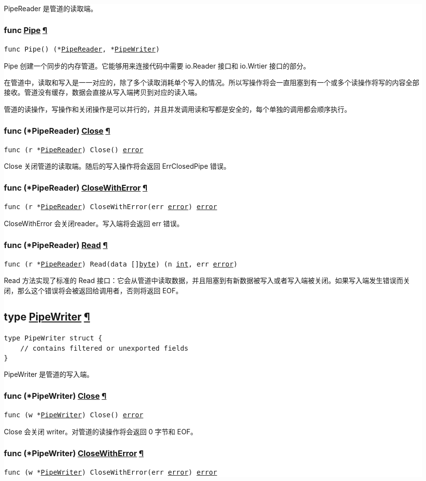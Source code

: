 PipeReader 是管道的读取端。

<h3 id="Pipe">func <a href="//github.com/golang/go/blob/2ea7d3461bb41d0ae12b56ee52d43314bcdb97f9/src/io/pipe.go#L181">Pipe</a>
    <a href="#Pipe">¶</a></h3>
<pre>func Pipe() (*<a href="#PipeReader">PipeReader</a>, *<a href="#PipeWriter">PipeWriter</a>)</pre>

Pipe 创建一个同步的内存管道。它能够用来连接代码中需要 io.Reader 接口和 io.Wrtier 接口的部分。

在管道中，读取和写入是一一对应的，除了多个读取消耗单个写入的情况。所以写操作将会一直阻塞到有一个或多个读操作将写的内容全部接收。管道没有缓存，数据会直接从写入端拷贝到对应的读入端。

管道的读操作，写操作和关闭操作是可以并行的，并且并发调用读和写都是安全的，每个单独的调用都会顺序执行。

<h3 id="PipeReader.Close">func (*PipeReader) <a href="//github.com/golang/go/blob/2ea7d3461bb41d0ae12b56ee52d43314bcdb97f9/src/io/pipe.go#L125">Close</a>
    <a href="#PipeReader.Close">¶</a></h3>
<pre>func (r *<a href="#PipeReader">PipeReader</a>) Close() <a href="/builtin/#error">error</a></pre>

Close 关闭管道的读取端。随后的写入操作将会返回 ErrClosedPipe 错误。

<h3 id="PipeReader.CloseWithError">func (*PipeReader) <a href="//github.com/golang/go/blob/2ea7d3461bb41d0ae12b56ee52d43314bcdb97f9/src/io/pipe.go#L131">CloseWithError</a>
    <a href="#PipeReader.CloseWithError">¶</a></h3>
<pre>func (r *<a href="#PipeReader">PipeReader</a>) CloseWithError(err <a href="/builtin/#error">error</a>) <a href="/builtin/#error">error</a></pre>

CloseWithError 会关闭reader。写入端将会返回 err 错误。

<h3 id="PipeReader.Read">func (*PipeReader) <a href="//github.com/golang/go/blob/2ea7d3461bb41d0ae12b56ee52d43314bcdb97f9/src/io/pipe.go#L119">Read</a>
    <a href="#PipeReader.Read">¶</a></h3>
<pre>func (r *<a href="#PipeReader">PipeReader</a>) Read(data []<a href="/builtin/#byte">byte</a>) (n <a href="/builtin/#int">int</a>, err <a href="/builtin/#error">error</a>)</pre>

Read 方法实现了标准的 Read 接口：它会从管道中读取数据，并且阻塞到有新数据被写入或者写入端被关闭。如果写入端发生错误而关闭，那么这个错误将会被返回给调用者，否则将返回 EOF。

<h2 id="PipeWriter">type <a href="//github.com/golang/go/blob/2ea7d3461bb41d0ae12b56ee52d43314bcdb97f9/src/io/pipe.go#L137">PipeWriter</a>
    <a href="#PipeWriter">¶</a></h2>
<pre>type PipeWriter struct {
    <span class="comment">// contains filtered or unexported fields</span>
}</pre>

PipeWriter 是管道的写入端。

<h3 id="PipeWriter.Close">func (*PipeWriter) <a href="//github.com/golang/go/blob/2ea7d3461bb41d0ae12b56ee52d43314bcdb97f9/src/io/pipe.go#L152">Close</a>
    <a href="#PipeWriter.Close">¶</a></h3>
<pre>func (w *<a href="#PipeWriter">PipeWriter</a>) Close() <a href="/builtin/#error">error</a></pre>

Close 会关闭 writer。对管道的读操作将会返回 0 字节和 EOF。

<h3 id="PipeWriter.CloseWithError">func (*PipeWriter) <a href="//github.com/golang/go/blob/2ea7d3461bb41d0ae12b56ee52d43314bcdb97f9/src/io/pipe.go#L161">CloseWithError</a>
    <a href="#PipeWriter.CloseWithError">¶</a></h3>
<pre>func (w *<a href="#PipeWriter">PipeWriter</a>) CloseWithError(err <a href="/builtin/#error">error</a>) <a href="/builtin/#error">error</a></pre>
